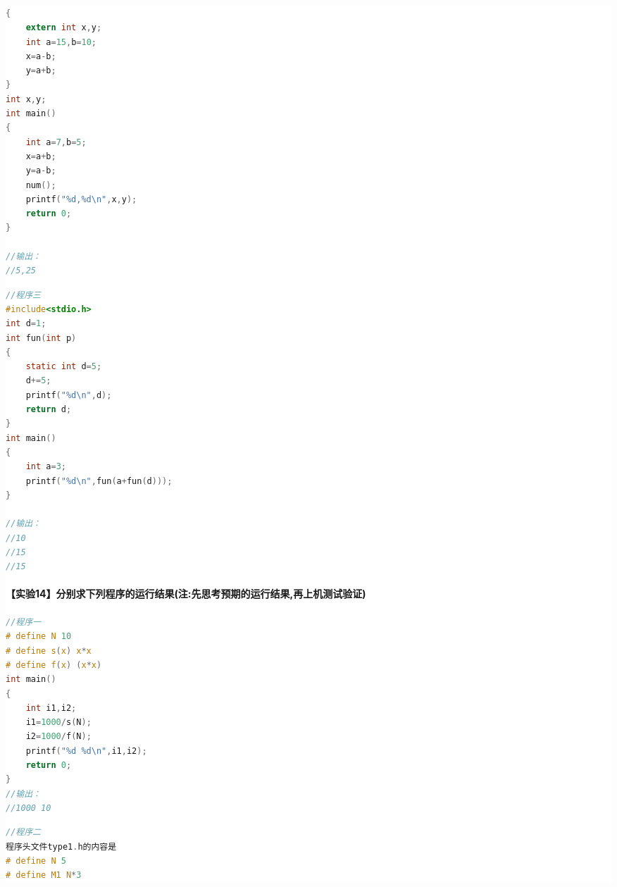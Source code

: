 ```c
{
	extern int x,y;
	int a=15,b=10;
	x=a-b;
	y=a+b;
}
int x,y;
int main()
{
	int a=7,b=5;
	x=a+b;
	y=a-b;
	num();
	printf("%d,%d\n",x,y);
	return 0;
}

//输出：
//5,25
```
```c
//程序三
#include<stdio.h>
int d=1;
int fun(int p)
{
	static int d=5;
	d+=5;
	printf("%d\n",d);
	return d;
}
int main()
{
	int a=3;
	printf("%d\n",fun(a+fun(d)));
}

//输出：
//10
//15
//15
```
#### 【实验14】分别求下列程序的运行结果(注:先思考预期的运行结果,再上机测试验证)
```c
//程序一
# define N 10
# define s(x) x*x
# define f(x) (x*x)
int main()
{
	int i1,i2;
	i1=1000/s(N);
	i2=1000/f(N);
	printf("%d %d\n",i1,i2);
	return 0;
}
//输出：
//1000 10
```
```c
//程序二
程序头文件type1.h的内容是
# define N 5
# define M1 N*3
```